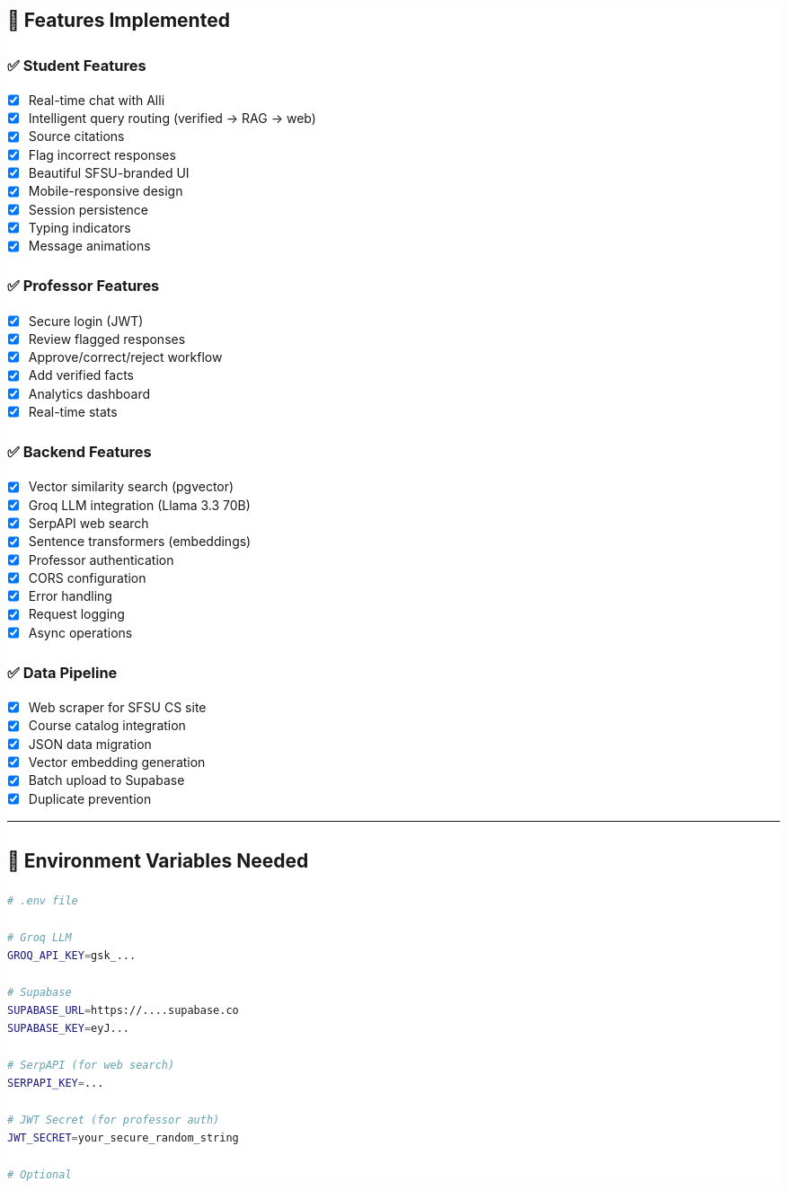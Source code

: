 
## 🚀 Features Implemented

### ✅ Student Features
- [x] Real-time chat with Alli
- [x] Intelligent query routing (verified → RAG → web)
- [x] Source citations
- [x] Flag incorrect responses
- [x] Beautiful SFSU-branded UI
- [x] Mobile-responsive design
- [x] Session persistence
- [x] Typing indicators
- [x] Message animations

### ✅ Professor Features
- [x] Secure login (JWT)
- [x] Review flagged responses
- [x] Approve/correct/reject workflow
- [x] Add verified facts
- [x] Analytics dashboard
- [x] Real-time stats

### ✅ Backend Features
- [x] Vector similarity search (pgvector)
- [x] Groq LLM integration (Llama 3.3 70B)
- [x] SerpAPI web search
- [x] Sentence transformers (embeddings)
- [x] Professor authentication
- [x] CORS configuration
- [x] Error handling
- [x] Request logging
- [x] Async operations

### ✅ Data Pipeline
- [x] Web scraper for SFSU CS site
- [x] Course catalog integration
- [x] JSON data migration
- [x] Vector embedding generation
- [x] Batch upload to Supabase
- [x] Duplicate prevention

---

## 📝 Environment Variables Needed

```bash
# .env file

# Groq LLM
GROQ_API_KEY=gsk_...

# Supabase
SUPABASE_URL=https://....supabase.co
SUPABASE_KEY=eyJ...

# SerpAPI (for web search)
SERPAPI_KEY=...

# JWT Secret (for professor auth)
JWT_SECRET=your_secure_random_string

# Optional
```